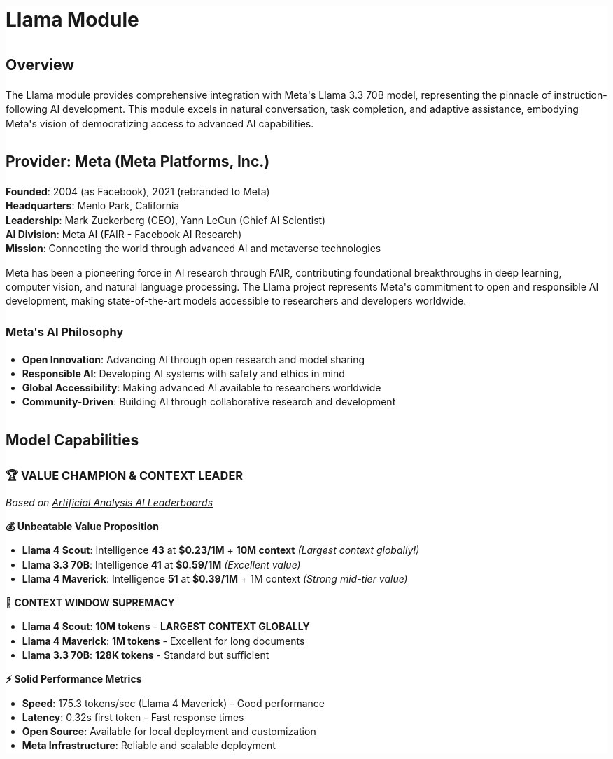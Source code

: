# Llama Module

## Overview

The Llama module provides comprehensive integration with Meta's Llama 3.3 70B model, representing the pinnacle of instruction-following AI development. This module excels in natural conversation, task completion, and adaptive assistance, embodying Meta's vision of democratizing access to advanced AI capabilities.

## Provider: Meta (Meta Platforms, Inc.)

**Founded**: 2004 (as Facebook), 2021 (rebranded to Meta)  
**Headquarters**: Menlo Park, California  
**Leadership**: Mark Zuckerberg (CEO), Yann LeCun (Chief AI Scientist)  
**AI Division**: Meta AI (FAIR - Facebook AI Research)  
**Mission**: Connecting the world through advanced AI and metaverse technologies

Meta has been a pioneering force in AI research through FAIR, contributing foundational breakthroughs in deep learning, computer vision, and natural language processing. The Llama project represents Meta's commitment to open and responsible AI development, making state-of-the-art models accessible to researchers and developers worldwide.

### Meta's AI Philosophy
- **Open Innovation**: Advancing AI through open research and model sharing
- **Responsible AI**: Developing AI systems with safety and ethics in mind
- **Global Accessibility**: Making advanced AI available to researchers worldwide
- **Community-Driven**: Building AI through collaborative research and development

## Model Capabilities

### **🏆 VALUE CHAMPION & CONTEXT LEADER**
*Based on [Artificial Analysis AI Leaderboards](https://artificialanalysis.ai/leaderboards/models)*

**💰 Unbeatable Value Proposition**
- **Llama 4 Scout**: Intelligence **43** at **$0.23/1M** + **10M context** *(Largest context globally!)*
- **Llama 3.3 70B**: Intelligence **41** at **$0.59/1M** *(Excellent value)*
- **Llama 4 Maverick**: Intelligence **51** at **$0.39/1M** + 1M context *(Strong mid-tier value)*

**📏 CONTEXT WINDOW SUPREMACY**
- **Llama 4 Scout**: **10M tokens** - **LARGEST CONTEXT GLOBALLY**
- **Llama 4 Maverick**: **1M tokens** - Excellent for long documents
- **Llama 3.3 70B**: **128K tokens** - Standard but sufficient

**⚡ Solid Performance Metrics**
- **Speed**: 175.3 tokens/sec (Llama 4 Maverick) - Good performance
- **Latency**: 0.32s first token - Fast response times
- **Open Source**: Available for local deployment and customization
- **Meta Infrastructure**: Reliable and scalable deployment
